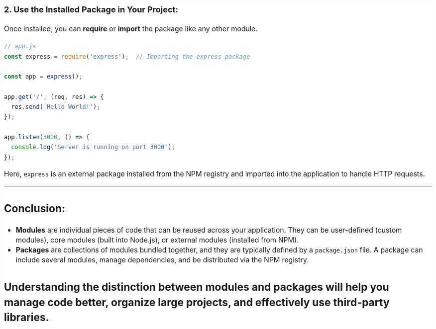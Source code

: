 ### **2. Use the Installed Package in Your Project:**

Once installed, you can **require** or **import** the package like any other module.

```js
// app.js
const express = require('express');  // Importing the express package

const app = express();

app.get('/', (req, res) => {
  res.send('Hello World!');
});

app.listen(3000, () => {
  console.log('Server is running on port 3000');
});
```

Here, `express` is an external package installed from the NPM registry and imported into the application to handle HTTP requests.

---

## **Conclusion:**

- **Modules** are individual pieces of code that can be reused across your application. They can be user-defined (custom modules), core modules (built into Node.js), or external modules (installed from NPM).
- **Packages** are collections of modules bundled together, and they are typically defined by a `package.json` file. A package can include several modules, manage dependencies, and be distributed via the NPM registry.
  
Understanding the distinction between **modules** and **packages** will help you manage code better, organize large projects, and effectively use third-party libraries.
---
